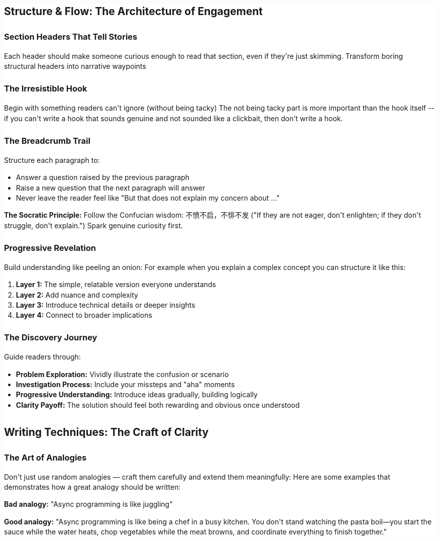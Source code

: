 ## Structure & Flow: The Architecture of Engagement

### Section Headers That Tell Stories

Each header should make someone curious enough to read that section, even if they're just skimming. Transform boring structural headers into narrative waypoints

### The Irresistible Hook

Begin with something readers can't ignore (without being tacky)
The not being tacky part is more important than the hook itself -- if you can't write a hook that sounds genuine and not sounded like a clickbait, then don't write a hook.

### The Breadcrumb Trail

Structure each paragraph to:

- Answer a question raised by the previous paragraph
- Raise a new question that the next paragraph will answer  
- Never leave the reader feel like "But that does not explain my concern about ..."

**The Socratic Principle:** Follow the Confucian wisdom: 不愤不启，不悱不发 ("If they are not eager, don't enlighten; if they don't struggle, don't explain.") Spark genuine curiosity first.

### Progressive Revelation

Build understanding like peeling an onion:
For example when you explain a complex concept you can structure it like this:

1. **Layer 1:** The simple, relatable version everyone understands
2. **Layer 2:** Add nuance and complexity  
3. **Layer 3:** Introduce technical details or deeper insights
4. **Layer 4:** Connect to broader implications

### The Discovery Journey

Guide readers through:

- **Problem Exploration:** Vividly illustrate the confusion or scenario
- **Investigation Process:** Include your missteps and "aha" moments  
- **Progressive Understanding:** Introduce ideas gradually, building logically
- **Clarity Payoff:** The solution should feel both rewarding and obvious once understood

## Writing Techniques: The Craft of Clarity

### The Art of Analogies

Don't just use random analogies — craft them carefully and extend them meaningfully:
Here are some examples that demonstrates how a great analogy should be written:

**Bad analogy:** "Async programming is like juggling"

**Good analogy:** "Async programming is like being a chef in a busy kitchen. You don't stand watching the pasta boil—you start the sauce while the water heats, chop vegetables while the meat browns, and coordinate everything to finish together."
